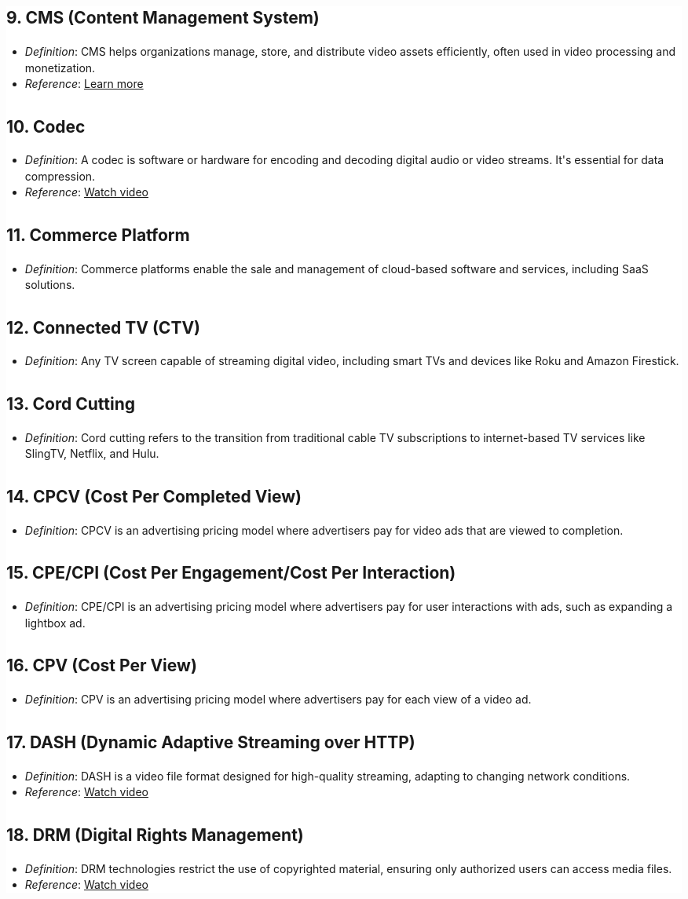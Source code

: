 ## 9. **CMS (Content Management System)**
   - *Definition*: CMS helps organizations manage, store, and distribute video assets efficiently, often used in video processing and monetization.
   - *Reference*: [Learn more](https://www.dacast.com/blog/video-management-platform/)

## 10. **Codec**
- *Definition*: A codec is software or hardware for encoding and decoding digital audio or video streams. It's essential for data compression.
- *Reference*: [Watch video](https://www.youtube.com/watch?v=XvoW-bwIeyY)

## 11. **Commerce Platform**
- *Definition*: Commerce platforms enable the sale and management of cloud-based software and services, including SaaS solutions.

## 12. **Connected TV (CTV)**
- *Definition*: Any TV screen capable of streaming digital video, including smart TVs and devices like Roku and Amazon Firestick.
   
## 13. **Cord Cutting**
- *Definition*: Cord cutting refers to the transition from traditional cable TV subscriptions to internet-based TV services like SlingTV, Netflix, and Hulu.
   
## 14. **CPCV (Cost Per Completed View)**
- *Definition*: CPCV is an advertising pricing model where advertisers pay for video ads that are viewed to completion.
   
## 15. **CPE/CPI (Cost Per Engagement/Cost Per Interaction)**
- *Definition*: CPE/CPI is an advertising pricing model where advertisers pay for user interactions with ads, such as expanding a lightbox ad.
   
## 16. **CPV (Cost Per View)**
- *Definition*: CPV is an advertising pricing model where advertisers pay for each view of a video ad.
   
## 17. **DASH (Dynamic Adaptive Streaming over HTTP)**
- *Definition*: DASH is a video file format designed for high-quality streaming, adapting to changing network conditions.
- *Reference*: [Watch video](https://www.youtube.com/watch?v=OaE62Fexmkc)

## 18. **DRM (Digital Rights Management)**
- *Definition*: DRM technologies restrict the use of copyrighted material, ensuring only authorized users can access media files.
- *Reference*: [Watch video](https://www.youtube.com/watch?v=l5DJPv-tvdc)
